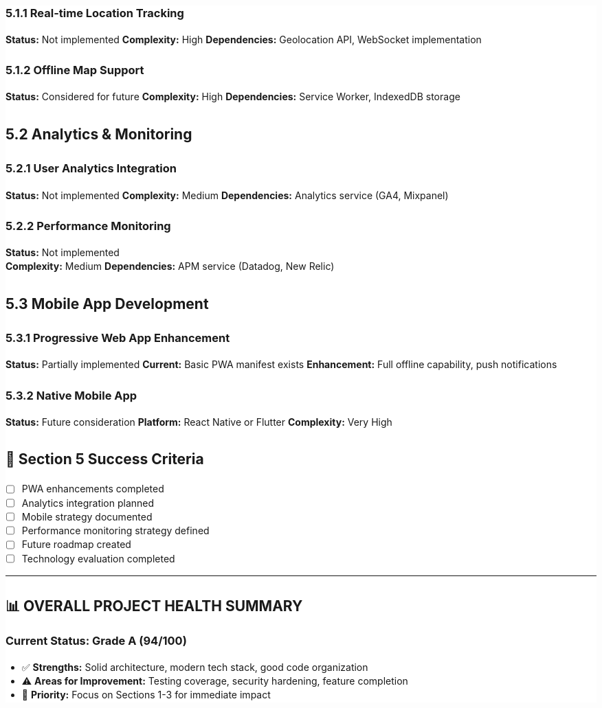 ### 5.1.1 Real-time Location Tracking
**Status:** Not implemented
**Complexity:** High
**Dependencies:** Geolocation API, WebSocket implementation

### 5.1.2 Offline Map Support
**Status:** Considered for future
**Complexity:** High
**Dependencies:** Service Worker, IndexedDB storage

## 5.2 Analytics & Monitoring

### 5.2.1 User Analytics Integration
**Status:** Not implemented
**Complexity:** Medium
**Dependencies:** Analytics service (GA4, Mixpanel)

### 5.2.2 Performance Monitoring
**Status:** Not implemented  
**Complexity:** Medium
**Dependencies:** APM service (Datadog, New Relic)

## 5.3 Mobile App Development

### 5.3.1 Progressive Web App Enhancement
**Status:** Partially implemented
**Current:** Basic PWA manifest exists
**Enhancement:** Full offline capability, push notifications

### 5.3.2 Native Mobile App
**Status:** Future consideration
**Platform:** React Native or Flutter
**Complexity:** Very High

## 🎯 Section 5 Success Criteria
- [ ] PWA enhancements completed
- [ ] Analytics integration planned
- [ ] Mobile strategy documented
- [ ] Performance monitoring strategy defined
- [ ] Future roadmap created
- [ ] Technology evaluation completed

---

## 📊 OVERALL PROJECT HEALTH SUMMARY

### Current Status: **Grade A (94/100)**
- ✅ **Strengths:** Solid architecture, modern tech stack, good code organization
- ⚠️ **Areas for Improvement:** Testing coverage, security hardening, feature completion
- 🔧 **Priority:** Focus on Sections 1-3 for immediate impact
